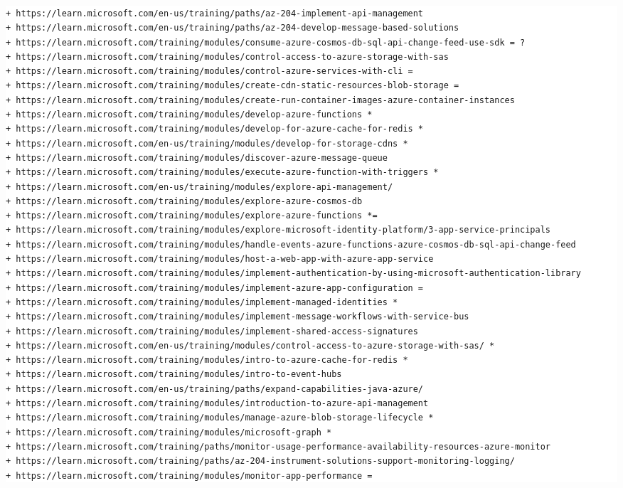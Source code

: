	+ https://learn.microsoft.com/en-us/training/paths/az-204-implement-api-management
	+ https://learn.microsoft.com/en-us/training/paths/az-204-develop-message-based-solutions
    + https://learn.microsoft.com/training/modules/consume-azure-cosmos-db-sql-api-change-feed-use-sdk = ?
    + https://learn.microsoft.com/training/modules/control-access-to-azure-storage-with-sas
    + https://learn.microsoft.com/training/modules/control-azure-services-with-cli =
    + https://learn.microsoft.com/training/modules/create-cdn-static-resources-blob-storage =
    + https://learn.microsoft.com/training/modules/create-run-container-images-azure-container-instances
    + https://learn.microsoft.com/training/modules/develop-azure-functions *
    + https://learn.microsoft.com/training/modules/develop-for-azure-cache-for-redis *
    + https://learn.microsoft.com/en-us/training/modules/develop-for-storage-cdns *
    + https://learn.microsoft.com/training/modules/discover-azure-message-queue
    + https://learn.microsoft.com/training/modules/execute-azure-function-with-triggers *
	+ https://learn.microsoft.com/en-us/training/modules/explore-api-management/
    + https://learn.microsoft.com/training/modules/explore-azure-cosmos-db
    + https://learn.microsoft.com/training/modules/explore-azure-functions *=
    + https://learn.microsoft.com/training/modules/explore-microsoft-identity-platform/3-app-service-principals
    + https://learn.microsoft.com/training/modules/handle-events-azure-functions-azure-cosmos-db-sql-api-change-feed
    + https://learn.microsoft.com/training/modules/host-a-web-app-with-azure-app-service
    + https://learn.microsoft.com/training/modules/implement-authentication-by-using-microsoft-authentication-library
    + https://learn.microsoft.com/training/modules/implement-azure-app-configuration =
    + https://learn.microsoft.com/training/modules/implement-managed-identities *
    + https://learn.microsoft.com/training/modules/implement-message-workflows-with-service-bus
    + https://learn.microsoft.com/training/modules/implement-shared-access-signatures
	+ https://learn.microsoft.com/en-us/training/modules/control-access-to-azure-storage-with-sas/ *
    + https://learn.microsoft.com/training/modules/intro-to-azure-cache-for-redis *
    + https://learn.microsoft.com/training/modules/intro-to-event-hubs
    + https://learn.microsoft.com/en-us/training/paths/expand-capabilities-java-azure/
    + https://learn.microsoft.com/training/modules/introduction-to-azure-api-management
    + https://learn.microsoft.com/training/modules/manage-azure-blob-storage-lifecycle *
    + https://learn.microsoft.com/training/modules/microsoft-graph *
	+ https://learn.microsoft.com/training/paths/monitor-usage-performance-availability-resources-azure-monitor
	+ https://learn.microsoft.com/training/paths/az-204-instrument-solutions-support-monitoring-logging/
    + https://learn.microsoft.com/training/modules/monitor-app-performance =
